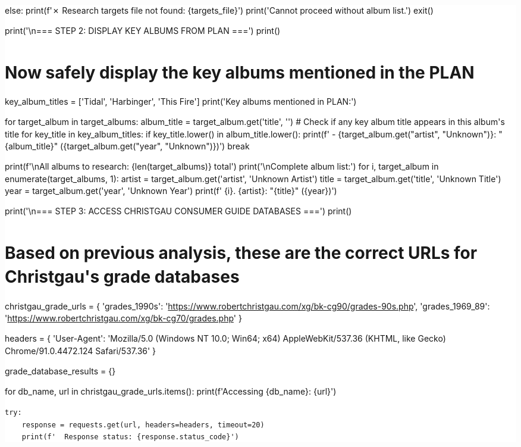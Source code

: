 else:
    print(f'✗ Research targets file not found: {targets_file}')
    print('Cannot proceed without album list.')
    exit()

print('\n=== STEP 2: DISPLAY KEY ALBUMS FROM PLAN ===')
print()

# Now safely display the key albums mentioned in the PLAN
key_album_titles = ['Tidal', 'Harbinger', 'This Fire']
print('Key albums mentioned in PLAN:')

for target_album in target_albums:
    album_title = target_album.get('title', '')
    # Check if any key album title appears in this album's title
    for key_title in key_album_titles:
        if key_title.lower() in album_title.lower():
            print(f'  - {target_album.get("artist", "Unknown")}: "{album_title}" ({target_album.get("year", "Unknown")})')
            break

print(f'\nAll albums to research: {len(target_albums)} total')
print('\nComplete album list:')
for i, target_album in enumerate(target_albums, 1):
    artist = target_album.get('artist', 'Unknown Artist')
    title = target_album.get('title', 'Unknown Title')
    year = target_album.get('year', 'Unknown Year')
    print(f'  {i}. {artist}: "{title}" ({year})')

print('\n=== STEP 3: ACCESS CHRISTGAU CONSUMER GUIDE DATABASES ===')
print()

# Based on previous analysis, these are the correct URLs for Christgau's grade databases
christgau_grade_urls = {
    'grades_1990s': 'https://www.robertchristgau.com/xg/bk-cg90/grades-90s.php',
    'grades_1969_89': 'https://www.robertchristgau.com/xg/bk-cg70/grades.php'
}

headers = {
    'User-Agent': 'Mozilla/5.0 (Windows NT 10.0; Win64; x64) AppleWebKit/537.36 (KHTML, like Gecko) Chrome/91.0.4472.124 Safari/537.36'
}

grade_database_results = {}

for db_name, url in christgau_grade_urls.items():
    print(f'Accessing {db_name}: {url}')
    
    try:
        response = requests.get(url, headers=headers, timeout=20)
        print(f'  Response status: {response.status_code}')
        
